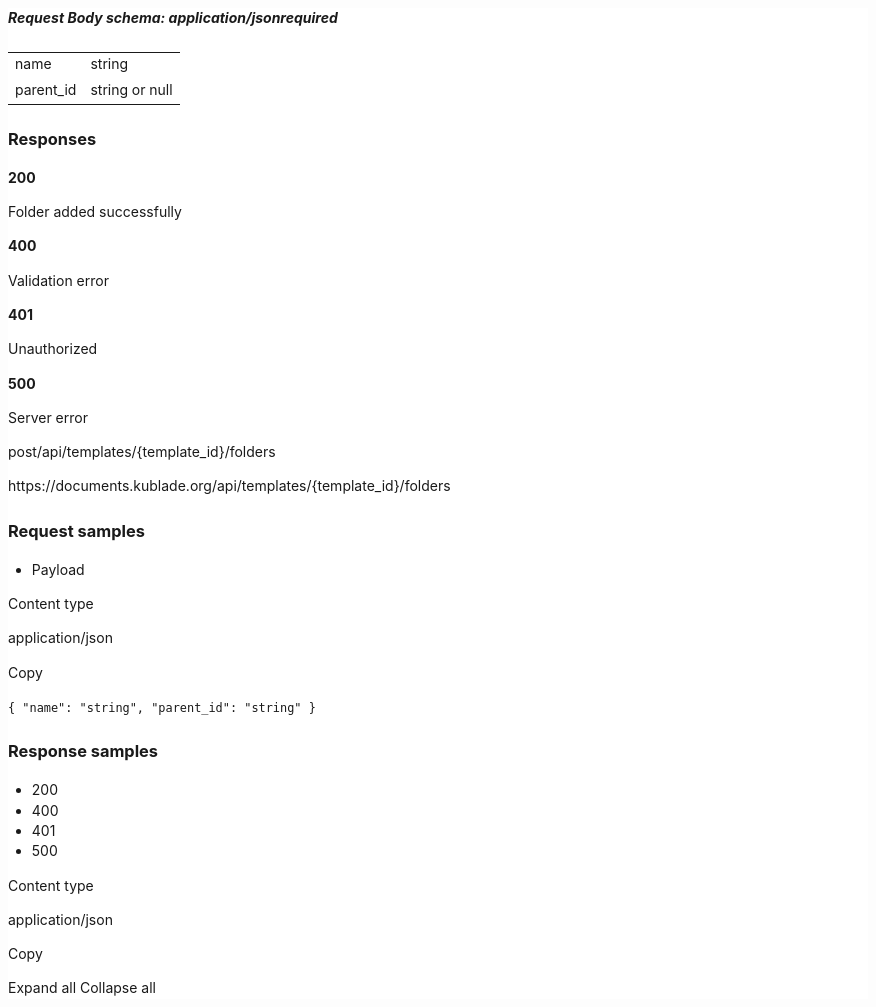 ##### Request Body schema: application/jsonrequired

|            |                |
| ---------- | -------------- |
| name       | string         |
| parent\_id | string or null |

### Responses

**200**

Folder added successfully

**400**

Validation error

**401**

Unauthorized

**500**

Server error

post/api/templates/{template\_id}/folders

https\://documents.kublade.org/api/templates/{template\_id}/folders

### Request samples

* Payload

Content type

application/json

Copy

`{
"name": "string",
"parent_id": "string"
}`

### Response samples

* 200
* 400
* 401
* 500

Content type

application/json

Copy

Expand all  Collapse all
